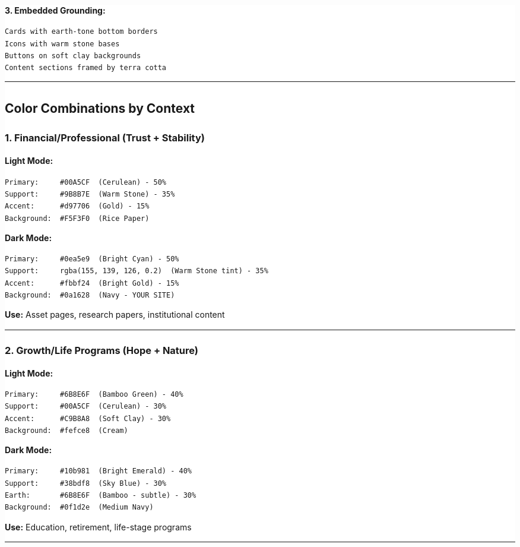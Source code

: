 **3. Embedded Grounding:**
```
Cards with earth-tone bottom borders
Icons with warm stone bases
Buttons on soft clay backgrounds
Content sections framed by terra cotta
```

---

## Color Combinations by Context

### 1. Financial/Professional (Trust + Stability)

**Light Mode:**
```
Primary:     #00A5CF  (Cerulean) - 50%
Support:     #9B8B7E  (Warm Stone) - 35%
Accent:      #d97706  (Gold) - 15%
Background:  #F5F3F0  (Rice Paper)
```

**Dark Mode:**
```
Primary:     #0ea5e9  (Bright Cyan) - 50%
Support:     rgba(155, 139, 126, 0.2)  (Warm Stone tint) - 35%
Accent:      #fbbf24  (Bright Gold) - 15%
Background:  #0a1628  (Navy - YOUR SITE)
```

**Use:** Asset pages, research papers, institutional content

---

### 2. Growth/Life Programs (Hope + Nature)

**Light Mode:**
```
Primary:     #6B8E6F  (Bamboo Green) - 40%
Support:     #00A5CF  (Cerulean) - 30%
Accent:      #C9B8A8  (Soft Clay) - 30%
Background:  #fefce8  (Cream)
```

**Dark Mode:**
```
Primary:     #10b981  (Bright Emerald) - 40%
Support:     #38bdf8  (Sky Blue) - 30%
Earth:       #6B8E6F  (Bamboo - subtle) - 30%
Background:  #0f1d2e  (Medium Navy)
```

**Use:** Education, retirement, life-stage programs

---
